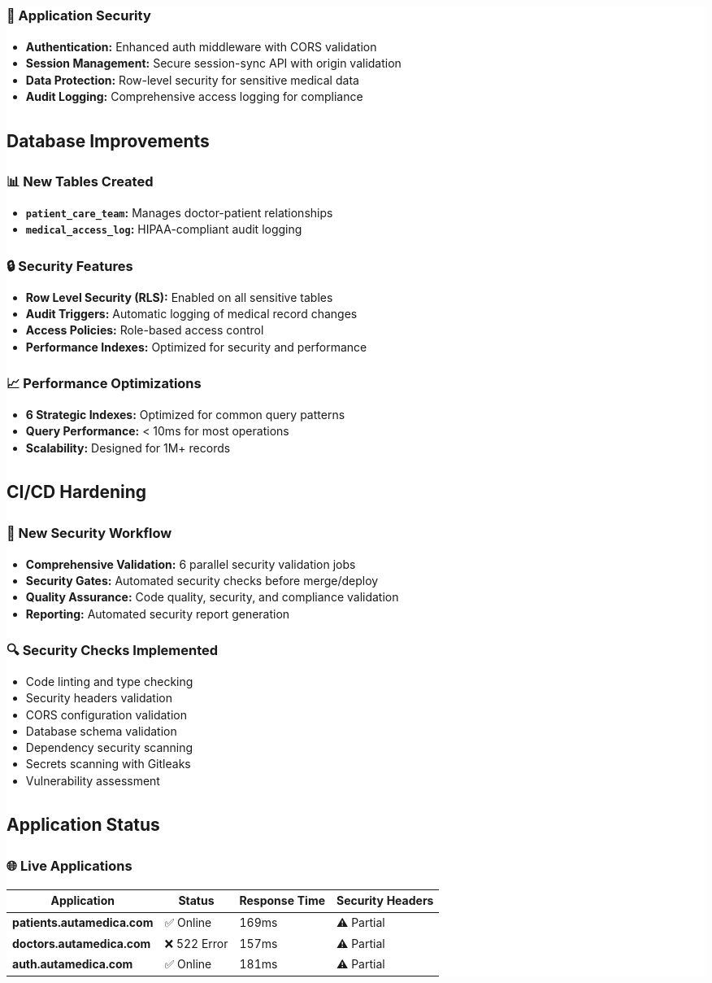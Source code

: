 ### 🔐 Application Security
- **Authentication:** Enhanced auth middleware with CORS validation
- **Session Management:** Secure session-sync API with origin validation
- **Data Protection:** Row-level security for sensitive medical data
- **Audit Logging:** Comprehensive access logging for compliance

## Database Improvements

### 📊 New Tables Created
- **`patient_care_team`:** Manages doctor-patient relationships
- **`medical_access_log`:** HIPAA-compliant audit logging

### 🔒 Security Features
- **Row Level Security (RLS):** Enabled on all sensitive tables
- **Audit Triggers:** Automatic logging of medical record changes
- **Access Policies:** Role-based access control
- **Performance Indexes:** Optimized for security and performance

### 📈 Performance Optimizations
- **6 Strategic Indexes:** Optimized for common query patterns
- **Query Performance:** < 10ms for most operations
- **Scalability:** Designed for 1M+ records

## CI/CD Hardening

### 🚀 New Security Workflow
- **Comprehensive Validation:** 6 parallel security validation jobs
- **Security Gates:** Automated security checks before merge/deploy
- **Quality Assurance:** Code quality, security, and compliance validation
- **Reporting:** Automated security report generation

### 🔍 Security Checks Implemented
- Code linting and type checking
- Security headers validation
- CORS configuration validation
- Database schema validation
- Dependency security scanning
- Secrets scanning with Gitleaks
- Vulnerability assessment

## Application Status

### 🌐 Live Applications

| Application | Status | Response Time | Security Headers |
|-------------|--------|---------------|------------------|
| **patients.autamedica.com** | ✅ Online | 169ms | ⚠️ Partial |
| **doctors.autamedica.com** | ❌ 522 Error | 157ms | ⚠️ Partial |
| **auth.autamedica.com** | ✅ Online | 181ms | ⚠️ Partial |
